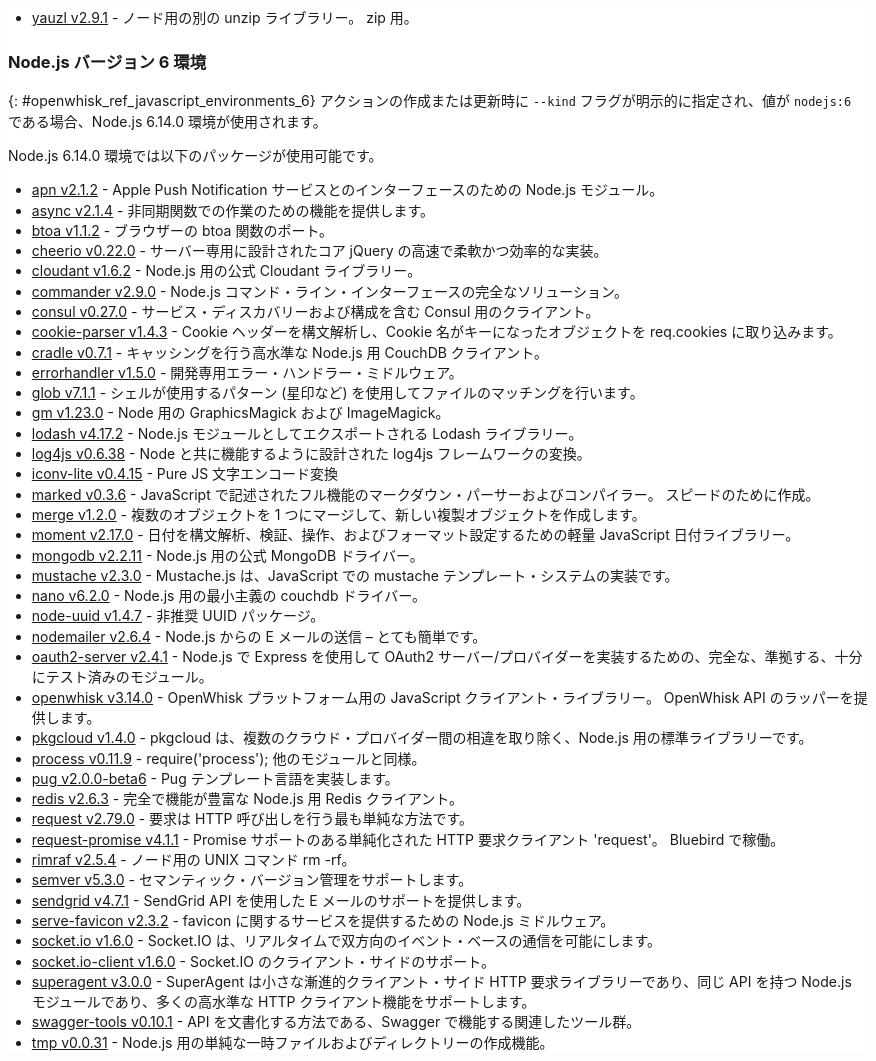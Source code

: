   - [yauzl v2.9.1](https://www.npmjs.com/package/yauzl) - ノード用の別の unzip ライブラリー。 zip 用。

### Node.js バージョン 6 環境
{: #openwhisk_ref_javascript_environments_6}
アクションの作成または更新時に `--kind` フラグが明示的に指定され、値が `nodejs:6` である場合、Node.js 6.14.0 環境が使用されます。

Node.js 6.14.0 環境では以下のパッケージが使用可能です。

- [apn v2.1.2](https://www.npmjs.com/package/apn) - Apple Push Notification サービスとのインターフェースのための Node.js モジュール。
- [async v2.1.4](https://www.npmjs.com/package/async) - 非同期関数での作業のための機能を提供します。
- [btoa v1.1.2](https://www.npmjs.com/package/btoa) - ブラウザーの btoa 関数のポート。
- [cheerio v0.22.0](https://www.npmjs.com/package/cheerio) - サーバー専用に設計されたコア jQuery の高速で柔軟かつ効率的な実装。
- [cloudant v1.6.2](https://www.npmjs.com/package/cloudant) - Node.js 用の公式 Cloudant ライブラリー。
- [commander v2.9.0](https://www.npmjs.com/package/commander) - Node.js コマンド・ライン・インターフェースの完全なソリューション。
- [consul v0.27.0](https://www.npmjs.com/package/consul) - サービス・ディスカバリーおよび構成を含む Consul 用のクライアント。
- [cookie-parser v1.4.3](https://www.npmjs.com/package/cookie-parser) - Cookie ヘッダーを構文解析し、Cookie 名がキーになったオブジェクトを req.cookies に取り込みます。
- [cradle v0.7.1](https://www.npmjs.com/package/cradle) - キャッシングを行う高水準な Node.js 用 CouchDB クライアント。
- [errorhandler v1.5.0](https://www.npmjs.com/package/errorhandler) - 開発専用エラー・ハンドラー・ミドルウェア。
- [glob v7.1.1](https://www.npmjs.com/package/glob) - シェルが使用するパターン (星印など) を使用してファイルのマッチングを行います。
- [gm v1.23.0](https://www.npmjs.com/package/gm) - Node 用の GraphicsMagick および ImageMagick。
- [lodash v4.17.2](https://www.npmjs.com/package/lodash) - Node.js モジュールとしてエクスポートされる Lodash ライブラリー。
- [log4js v0.6.38](https://www.npmjs.com/package/log4js) - Node と共に機能するように設計された log4js フレームワークの変換。
- [iconv-lite v0.4.15](https://www.npmjs.com/package/iconv-lite) - Pure JS 文字エンコード変換
- [marked v0.3.6](https://www.npmjs.com/package/marked) - JavaScript で記述されたフル機能のマークダウン・パーサーおよびコンパイラー。 スピードのために作成。
- [merge v1.2.0](https://www.npmjs.com/package/merge) - 複数のオブジェクトを 1 つにマージして、新しい複製オブジェクトを作成します。
- [moment v2.17.0](https://www.npmjs.com/package/moment) - 日付を構文解析、検証、操作、およびフォーマット設定するための軽量 JavaScript 日付ライブラリー。
- [mongodb v2.2.11](https://www.npmjs.com/package/mongodb) - Node.js 用の公式 MongoDB ドライバー。
- [mustache v2.3.0](https://www.npmjs.com/package/mustache) - Mustache.js は、JavaScript での mustache テンプレート・システムの実装です。
- [nano v6.2.0](https://www.npmjs.com/package/nano) - Node.js 用の最小主義の couchdb ドライバー。
- [node-uuid v1.4.7](https://www.npmjs.com/package/node-uuid) - 非推奨 UUID パッケージ。
- [nodemailer v2.6.4](https://www.npmjs.com/package/nodemailer) - Node.js からの E メールの送信 – とても簡単です。
- [oauth2-server v2.4.1](https://www.npmjs.com/package/oauth2-server) - Node.js で Express を使用して OAuth2 サーバー/プロバイダーを実装するための、完全な、準拠する、十分にテスト済みのモジュール。
- [openwhisk v3.14.0](https://www.npmjs.com/package/openwhisk) - OpenWhisk プラットフォーム用の JavaScript クライアント・ライブラリー。 OpenWhisk API のラッパーを提供します。
- [pkgcloud v1.4.0](https://www.npmjs.com/package/pkgcloud) - pkgcloud は、複数のクラウド・プロバイダー間の相違を取り除く、Node.js 用の標準ライブラリーです。
- [process v0.11.9](https://www.npmjs.com/package/process) - require('process'); 他のモジュールと同様。
- [pug v2.0.0-beta6](https://www.npmjs.com/package/pug) - Pug テンプレート言語を実装します。
- [redis v2.6.3](https://www.npmjs.com/package/redis) - 完全で機能が豊富な Node.js 用 Redis クライアント。
- [request v2.79.0](https://www.npmjs.com/package/request) - 要求は HTTP 呼び出しを行う最も単純な方法です。
- [request-promise v4.1.1](https://www.npmjs.com/package/request-promise) - Promise サポートのある単純化された HTTP 要求クライアント 'request'。 Bluebird で稼働。
- [rimraf v2.5.4](https://www.npmjs.com/package/rimraf) - ノード用の UNIX コマンド rm -rf。
- [semver v5.3.0](https://www.npmjs.com/package/semver) - セマンティック・バージョン管理をサポートします。
- [sendgrid v4.7.1](https://www.npmjs.com/package/sendgrid) - SendGrid API を使用した E メールのサポートを提供します。
- [serve-favicon v2.3.2](https://www.npmjs.com/package/serve-favicon) - favicon に関するサービスを提供するための Node.js ミドルウェア。
- [socket.io v1.6.0](https://www.npmjs.com/package/socket.io) - Socket.IO は、リアルタイムで双方向のイベント・ベースの通信を可能にします。
- [socket.io-client v1.6.0](https://www.npmjs.com/package/socket.io-client) - Socket.IO のクライアント・サイドのサポート。
- [superagent v3.0.0](https://www.npmjs.com/package/superagent) - SuperAgent は小さな漸進的クライアント・サイド HTTP 要求ライブラリーであり、同じ API を持つ Node.js モジュールであり、多くの高水準な HTTP クライアント機能をサポートします。
- [swagger-tools v0.10.1](https://www.npmjs.com/package/swagger-tools) - API を文書化する方法である、Swagger で機能する関連したツール群。
- [tmp v0.0.31](https://www.npmjs.com/package/tmp) - Node.js 用の単純な一時ファイルおよびディレクトリーの作成機能。
